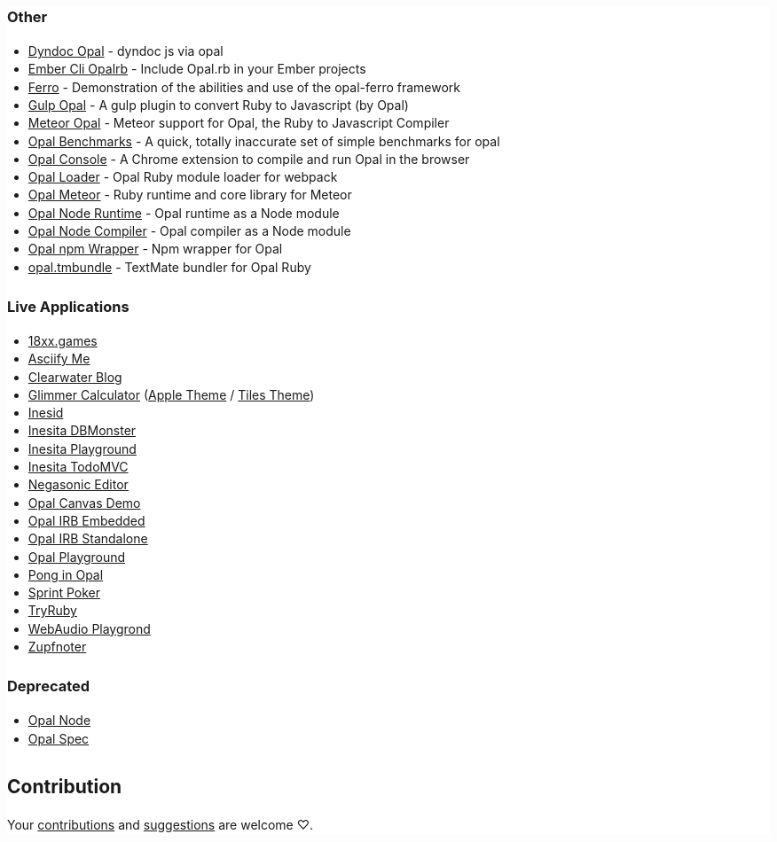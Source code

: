 ### Other
- [Dyndoc Opal](https://github.com/rcqls/dyndoc-opal) - dyndoc js via opal
- [Ember Cli Opalrb](https://github.com/mfeckie/ember-cli-opal-rb) - Include Opal.rb in your Ember projects
- [Ferro](https://easydatawarehousing.github.io/ferro/) - Demonstration of the abilities and use of the opal-ferro framework
- [Gulp Opal](https://github.com/akasata/gulp-opal) - A gulp plugin to convert Ruby to Javascript (by Opal)
- [Meteor Opal](https://github.com/mikamai/meteor-opal) - Meteor support for Opal, the Ruby to Javascript Compiler
- [Opal Benchmarks](https://github.com/ryanstout/opal_benchmarks) - A quick, totally inaccurate set of simple benchmarks for opal
- [Opal Console](https://github.com/edubkendo/OpalConsole) - A Chrome extension to compile and run Opal in the browser
- [Opal Loader](https://github.com/zetachang/opalrb-loader) - Opal Ruby module loader for webpack
- [Opal Meteor](https://github.com/marcandre/meteor-opal) - Ruby runtime and core library for Meteor
- [Opal Node Runtime](https://github.com/mogztter/opal-node-runtime) - Opal runtime as a Node module
- [Opal Node Compiler](https://github.com/mogztter/opal-node-compiler) - Opal compiler as a Node module
- [Opal npm Wrapper](https://github.com/anthonny/opal-npm-wrapper) - Npm wrapper for Opal
- [opal.tmbundle](https://github.com/opal/opal.tmbundle) - TextMate bundler for Opal Ruby

### Live Applications
- [18xx.games](https://18xx.games)
- [Asciify Me](https://asciifyme.fazibear.me)
- [Clearwater Blog](http://clearwater-blog.herokuapp.com)
- [Glimmer Calculator](https://glimmer-cs-calculator-server.herokuapp.com) ([Apple Theme](https://glimmer-cs-calculator-server.herokuapp.com/welcomes/apple) / [Tiles Theme](https://glimmer-cs-calculator-server.herokuapp.com/welcomes/tiles))
- [Inesid](http://inesid.fazibear.me)
- [Inesita DBMonster](http://inesita-dbmonster.netlify.com)
- [Inesita Playground](http://inesita-playground.netlify.com)
- [Inesita TodoMVC](http://inesita-todomvc.netlify.com)
- [Negasonic Editor](https://negasonic.herokuapp.com/)
- [Opal Canvas Demo](http://opal-canvas-demo.herokuapp.com)
- [Opal IRB Embedded](http://fkchang.github.io/opal-irb/index-embeddable.html)
- [Opal IRB Standalone](http://fkchang.github.io/opal-irb/index-jq.html)
- [Opal Playground](http://fkchang.github.io/opal-playground/)
- [Pong in Opal](https://opalpong.herokuapp.com)
- [Sprint Poker](http://sprintpoker-inesita.surge.sh)
- [TryRuby](https://ruby.github.io/TryRuby)
- [WebAudio Playgrond](http://inesita-web-audio.netlify.com)
- [Zupfnoter](https://zupfnoter.weichel21.de)

### Deprecated
- [Opal Node](https://github.com/opal/opal-node)
- [Opal Spec](https://github.com/opal/opal-spec)

## Contribution

Your [contributions](https://github.com/fazibear/awesome-opal/blob/master/README.md) and [suggestions](https://github.com/fazibear/awesome-opal/issues/new?title=suggestion:+) are welcome ♡.
